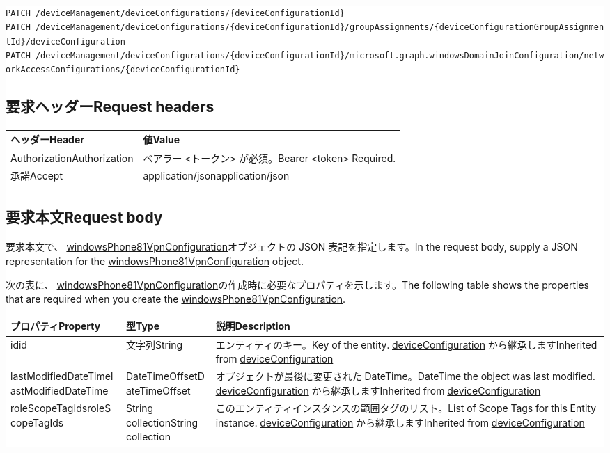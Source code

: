 ``` http
PATCH /deviceManagement/deviceConfigurations/{deviceConfigurationId}
PATCH /deviceManagement/deviceConfigurations/{deviceConfigurationId}/groupAssignments/{deviceConfigurationGroupAssignmentId}/deviceConfiguration
PATCH /deviceManagement/deviceConfigurations/{deviceConfigurationId}/microsoft.graph.windowsDomainJoinConfiguration/networkAccessConfigurations/{deviceConfigurationId}
```

## <a name="request-headers"></a><span data-ttu-id="0069e-119">要求ヘッダー</span><span class="sxs-lookup"><span data-stu-id="0069e-119">Request headers</span></span>
|<span data-ttu-id="0069e-120">ヘッダー</span><span class="sxs-lookup"><span data-stu-id="0069e-120">Header</span></span>|<span data-ttu-id="0069e-121">値</span><span class="sxs-lookup"><span data-stu-id="0069e-121">Value</span></span>|
|:---|:---|
|<span data-ttu-id="0069e-122">Authorization</span><span class="sxs-lookup"><span data-stu-id="0069e-122">Authorization</span></span>|<span data-ttu-id="0069e-123">ベアラー &lt;トークン&gt; が必須。</span><span class="sxs-lookup"><span data-stu-id="0069e-123">Bearer &lt;token&gt; Required.</span></span>|
|<span data-ttu-id="0069e-124">承諾</span><span class="sxs-lookup"><span data-stu-id="0069e-124">Accept</span></span>|<span data-ttu-id="0069e-125">application/json</span><span class="sxs-lookup"><span data-stu-id="0069e-125">application/json</span></span>|

## <a name="request-body"></a><span data-ttu-id="0069e-126">要求本文</span><span class="sxs-lookup"><span data-stu-id="0069e-126">Request body</span></span>
<span data-ttu-id="0069e-127">要求本文で、 [windowsPhone81VpnConfiguration](../resources/intune-deviceconfig-windowsphone81vpnconfiguration.md)オブジェクトの JSON 表記を指定します。</span><span class="sxs-lookup"><span data-stu-id="0069e-127">In the request body, supply a JSON representation for the [windowsPhone81VpnConfiguration](../resources/intune-deviceconfig-windowsphone81vpnconfiguration.md) object.</span></span>

<span data-ttu-id="0069e-128">次の表に、 [windowsPhone81VpnConfiguration](../resources/intune-deviceconfig-windowsphone81vpnconfiguration.md)の作成時に必要なプロパティを示します。</span><span class="sxs-lookup"><span data-stu-id="0069e-128">The following table shows the properties that are required when you create the [windowsPhone81VpnConfiguration](../resources/intune-deviceconfig-windowsphone81vpnconfiguration.md).</span></span>

|<span data-ttu-id="0069e-129">プロパティ</span><span class="sxs-lookup"><span data-stu-id="0069e-129">Property</span></span>|<span data-ttu-id="0069e-130">型</span><span class="sxs-lookup"><span data-stu-id="0069e-130">Type</span></span>|<span data-ttu-id="0069e-131">説明</span><span class="sxs-lookup"><span data-stu-id="0069e-131">Description</span></span>|
|:---|:---|:---|
|<span data-ttu-id="0069e-132">id</span><span class="sxs-lookup"><span data-stu-id="0069e-132">id</span></span>|<span data-ttu-id="0069e-133">文字列</span><span class="sxs-lookup"><span data-stu-id="0069e-133">String</span></span>|<span data-ttu-id="0069e-134">エンティティのキー。</span><span class="sxs-lookup"><span data-stu-id="0069e-134">Key of the entity.</span></span> <span data-ttu-id="0069e-135">[deviceConfiguration](../resources/intune-deviceconfig-deviceconfiguration.md) から継承します</span><span class="sxs-lookup"><span data-stu-id="0069e-135">Inherited from [deviceConfiguration](../resources/intune-deviceconfig-deviceconfiguration.md)</span></span>|
|<span data-ttu-id="0069e-136">lastModifiedDateTime</span><span class="sxs-lookup"><span data-stu-id="0069e-136">lastModifiedDateTime</span></span>|<span data-ttu-id="0069e-137">DateTimeOffset</span><span class="sxs-lookup"><span data-stu-id="0069e-137">DateTimeOffset</span></span>|<span data-ttu-id="0069e-138">オブジェクトが最後に変更された DateTime。</span><span class="sxs-lookup"><span data-stu-id="0069e-138">DateTime the object was last modified.</span></span> <span data-ttu-id="0069e-139">[deviceConfiguration](../resources/intune-deviceconfig-deviceconfiguration.md) から継承します</span><span class="sxs-lookup"><span data-stu-id="0069e-139">Inherited from [deviceConfiguration](../resources/intune-deviceconfig-deviceconfiguration.md)</span></span>|
|<span data-ttu-id="0069e-140">roleScopeTagIds</span><span class="sxs-lookup"><span data-stu-id="0069e-140">roleScopeTagIds</span></span>|<span data-ttu-id="0069e-141">String collection</span><span class="sxs-lookup"><span data-stu-id="0069e-141">String collection</span></span>|<span data-ttu-id="0069e-142">このエンティティインスタンスの範囲タグのリスト。</span><span class="sxs-lookup"><span data-stu-id="0069e-142">List of Scope Tags for this Entity instance.</span></span> <span data-ttu-id="0069e-143">[deviceConfiguration](../resources/intune-deviceconfig-deviceconfiguration.md) から継承します</span><span class="sxs-lookup"><span data-stu-id="0069e-143">Inherited from [deviceConfiguration](../resources/intune-deviceconfig-deviceconfiguration.md)</span></span>|
